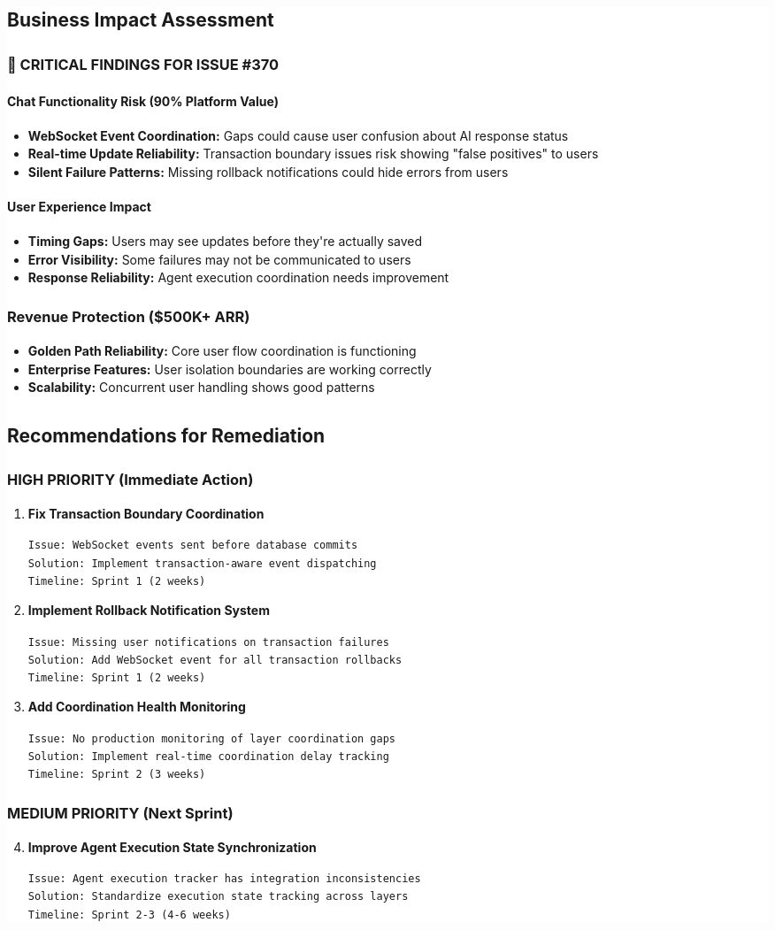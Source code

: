 ## Business Impact Assessment

### 🚨 CRITICAL FINDINGS FOR ISSUE #370

#### Chat Functionality Risk (90% Platform Value)
- **WebSocket Event Coordination:** Gaps could cause user confusion about AI response status
- **Real-time Update Reliability:** Transaction boundary issues risk showing "false positives" to users
- **Silent Failure Patterns:** Missing rollback notifications could hide errors from users

#### User Experience Impact
- **Timing Gaps:** Users may see updates before they're actually saved
- **Error Visibility:** Some failures may not be communicated to users
- **Response Reliability:** Agent execution coordination needs improvement

### Revenue Protection ($500K+ ARR)
- **Golden Path Reliability:** Core user flow coordination is functioning
- **Enterprise Features:** User isolation boundaries are working correctly
- **Scalability:** Concurrent user handling shows good patterns

## Recommendations for Remediation

### HIGH PRIORITY (Immediate Action)

1. **Fix Transaction Boundary Coordination**
   ```
   Issue: WebSocket events sent before database commits
   Solution: Implement transaction-aware event dispatching
   Timeline: Sprint 1 (2 weeks)
   ```

2. **Implement Rollback Notification System**
   ```
   Issue: Missing user notifications on transaction failures
   Solution: Add WebSocket event for all transaction rollbacks
   Timeline: Sprint 1 (2 weeks)
   ```

3. **Add Coordination Health Monitoring**
   ```
   Issue: No production monitoring of layer coordination gaps
   Solution: Implement real-time coordination delay tracking
   Timeline: Sprint 2 (3 weeks)
   ```

### MEDIUM PRIORITY (Next Sprint)

4. **Improve Agent Execution State Synchronization**
   ```
   Issue: Agent execution tracker has integration inconsistencies
   Solution: Standardize execution state tracking across layers
   Timeline: Sprint 2-3 (4-6 weeks)
   ```
